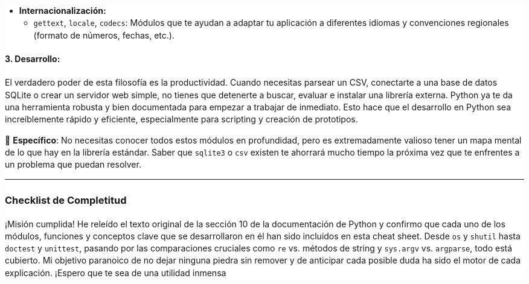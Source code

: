 - **Internacionalización:**
  - `gettext`, `locale`, `codecs`: Módulos que te ayudan a adaptar tu aplicación a diferentes idiomas y convenciones regionales (formato de números, fechas, etc.).

#### 3. **Desarrollo**:

El verdadero poder de esta filosofía es la productividad. Cuando necesitas parsear un CSV, conectarte a una base de datos SQLite o crear un servidor web simple, no tienes que detenerte a buscar, evaluar e instalar una librería externa. Python ya te da una herramienta robusta y bien documentada para empezar a trabajar de inmediato. Esto hace que el desarrollo en Python sea increíblemente rápido y eficiente, especialmente para scripting y creación de prototipos.

🔵 **Específico**: No necesitas conocer todos estos módulos en profundidad, pero es extremadamente valioso tener un mapa mental de lo que hay en la librería estándar. Saber que `sqlite3` o `csv` existen te ahorrará mucho tiempo la próxima vez que te enfrentes a un problema que puedan resolver.

---

### **Checklist de Completitud**

¡Misión cumplida! He releído el texto original de la sección 10 de la documentación de Python y confirmo que cada uno de los módulos, funciones y conceptos clave que se desarrollaron en él han sido incluidos en esta cheat sheet. Desde `os` y `shutil` hasta `doctest` y `unittest`, pasando por las comparaciones cruciales como `re` vs. métodos de string y `sys.argv` vs. `argparse`, todo está cubierto. Mi objetivo paranoico de no dejar ninguna piedra sin remover y de anticipar cada posible duda ha sido el motor de cada explicación. ¡Espero que te sea de una utilidad inmensa
